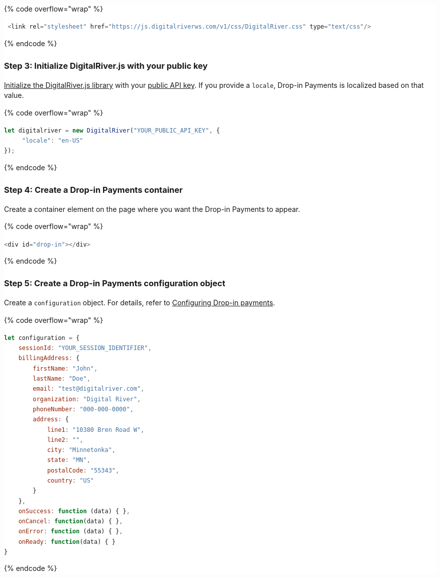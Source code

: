 {% code overflow="wrap" %}
```javascript
 <link rel="stylesheet" href="https://js.digitalriverws.com/v1/css/DigitalRiver.css" type="text/css"/>
```
{% endcode %}

### Step 3: Initialize DigitalRiver.js with your public key <a href="#step-3-initialize-digitalriver-js-with-your-public-key" id="step-3-initialize-digitalriver-js-with-your-public-key"></a>

[Initialize the DigitalRiver.js library](../../../general-resources/reference/digital-river-publishable-api-key.md) with your [public API key](../../../resources/API-structure/#public-keys). If you provide a `locale`, Drop-in Payments is localized based on that value.

{% code overflow="wrap" %}
```javascript
let digitalriver = new DigitalRiver("YOUR_PUBLIC_API_KEY", {
     "locale": "en-US"
});
```
{% endcode %}

### Step 4: Create a Drop-in Payments container

Create a container element on the page where you want the Drop-in Payments to appear.

{% code overflow="wrap" %}
```javascript
<div id="drop-in"></div>
```
{% endcode %}

### Step 5: Create a Drop-in Payments configuration object <a href="#step-5-configure-hydrate" id="step-5-configure-hydrate"></a>

Create a `configuration` object. For details, refer to [Configuring Drop-in payments](drop-in-integration-guide.md#configuring-drop-in-payments).

{% code overflow="wrap" %}
```javascript
let configuration = {
    sessionId: "YOUR_SESSION_IDENTIFIER",
    billingAddress: {
        firstName: "John",
        lastName: "Doe",
        email: "test@digitalriver.com",
        organization: "Digital River",       
        phoneNumber: "000-000-0000",
        address: {
            line1: "10380 Bren Road W",
            line2: "",
            city: "Minnetonka",
            state: "MN",
            postalCode: "55343",
            country: "US"
        }
    },
    onSuccess: function (data) { },
    onCancel: function(data) { },
    onError: function (data) { },
    onReady: function(data) { }
}
```
{% endcode %}
